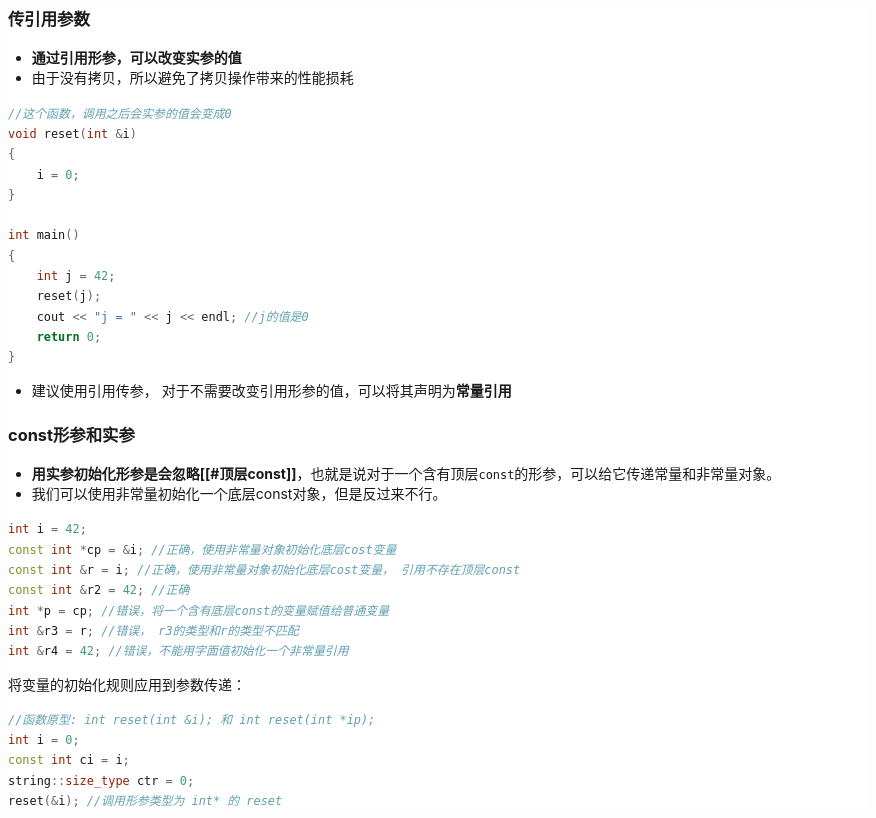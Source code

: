 
### 传引用参数
- **通过引用形参，可以改变实参的值**
- 由于没有拷贝，所以避免了拷贝操作带来的性能损耗
```c++
//这个函数，调用之后会实参的值会变成0
void reset(int &i)
{
	i = 0;
}

int main()
{
	int j = 42;
	reset(j);
	cout << "j = " << j << endl; //j的值是0
	return 0;
}

```
- 建议使用引用传参， 对于不需要改变引用形参的值，可以将其声明为**常量引用**

### const形参和实参
- **用实参初始化形参是会忽略[[#顶层const]]**，也就是说对于一个含有顶层`const`的形参，可以给它传递常量和非常量对象。
- 我们可以使用非常量初始化一个底层const对象，但是反过来不行。
```c++
int i = 42;
const int *cp = &i; //正确，使用非常量对象初始化底层cost变量
const int &r = i; //正确，使用非常量对象初始化底层cost变量， 引用不存在顶层const
const int &r2 = 42; //正确
int *p = cp; //错误，将一个含有底层const的变量赋值给普通变量
int &r3 = r; //错误， r3的类型和r的类型不匹配
int &r4 = 42; //错误，不能用字面值初始化一个非常量引用
```
将变量的初始化规则应用到参数传递：
```c++
//函数原型: int reset(int &i); 和 int reset(int *ip);
int i = 0;
const int ci = i;
string::size_type ctr = 0;
reset(&i); //调用形参类型为 int* 的 reset
